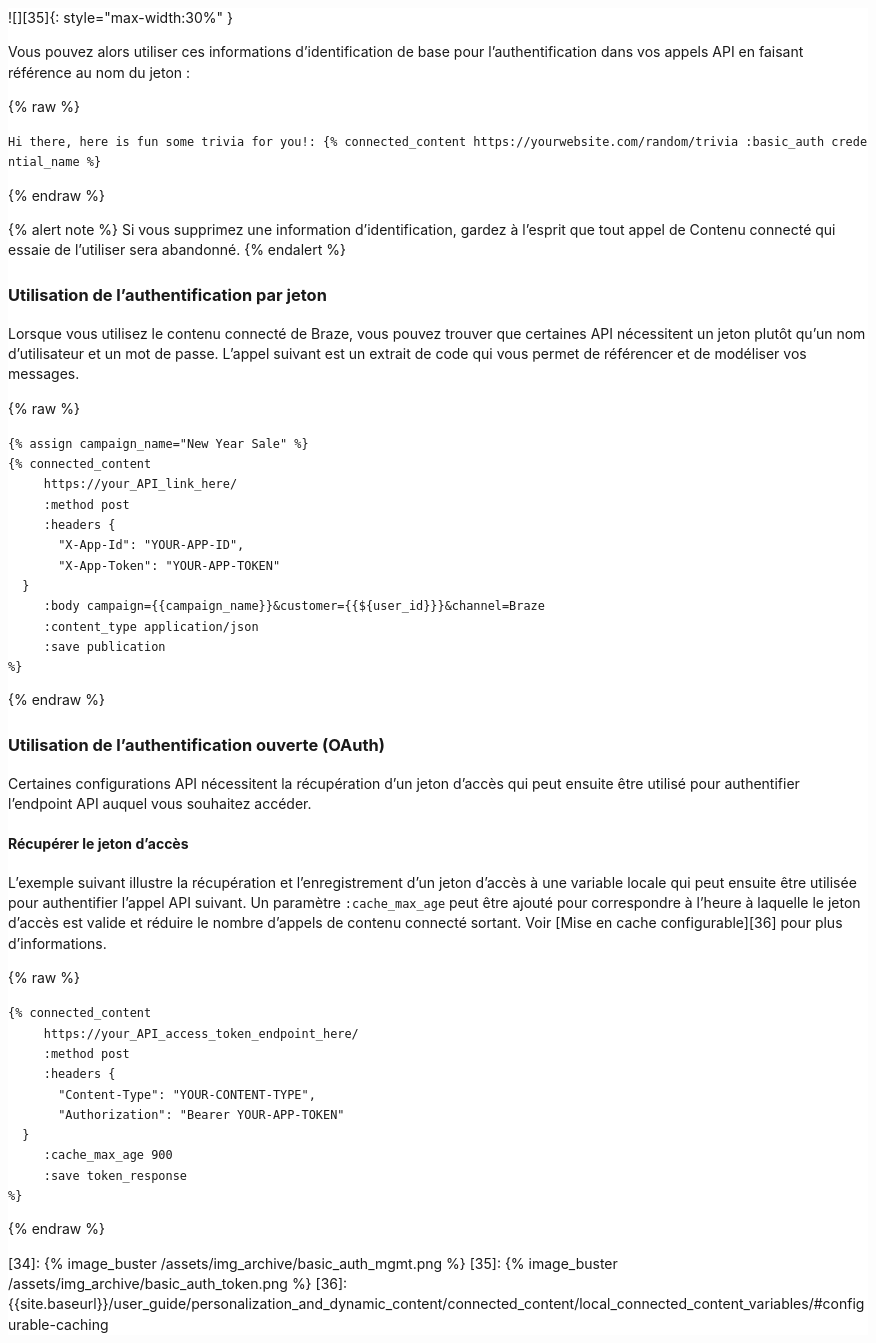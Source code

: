 ![][35]{: style="max-width:30%" }

Vous pouvez alors utiliser ces informations d’identification de base pour l’authentification dans vos appels API en faisant référence au nom du jeton :

{% raw %}
```
Hi there, here is fun some trivia for you!: {% connected_content https://yourwebsite.com/random/trivia :basic_auth credential_name %}
```
{% endraw %}

{% alert note %}
Si vous supprimez une information d’identification, gardez à l’esprit que tout appel de Contenu connecté qui essaie de l’utiliser sera abandonné.
{% endalert %}

### Utilisation de l’authentification par jeton

Lorsque vous utilisez le contenu connecté de Braze, vous pouvez trouver que certaines API nécessitent un jeton plutôt qu’un nom d’utilisateur et un mot de passe. L’appel suivant est un extrait de code qui vous permet de référencer et de modéliser vos messages.

{% raw %}
```
{% assign campaign_name="New Year Sale" %}
{% connected_content
     https://your_API_link_here/
     :method post
     :headers {
       "X-App-Id": "YOUR-APP-ID",
       "X-App-Token": "YOUR-APP-TOKEN"
  }
     :body campaign={{campaign_name}}&customer={{${user_id}}}&channel=Braze
     :content_type application/json
     :save publication
%}
```
{% endraw %}

### Utilisation de l’authentification ouverte (OAuth)

Certaines configurations API nécessitent la récupération d’un jeton d’accès qui peut ensuite être utilisé pour authentifier l’endpoint API auquel vous souhaitez accéder.

#### Récupérer le jeton d’accès

L’exemple suivant illustre la récupération et l’enregistrement d’un jeton d’accès à une variable locale qui peut ensuite être utilisée pour authentifier l’appel API suivant. Un paramètre `:cache_max_age` peut être ajouté pour correspondre à l’heure à laquelle le jeton d’accès est valide et réduire le nombre d’appels de contenu connecté sortant. Voir [Mise en cache configurable][36] pour plus d’informations.

{% raw %}
```
{% connected_content
     https://your_API_access_token_endpoint_here/
     :method post
     :headers {
       "Content-Type": "YOUR-CONTENT-TYPE",
       "Authorization": "Bearer YOUR-APP-TOKEN"
  }
     :cache_max_age 900
     :save token_response
%}
```
{% endraw %}


[1]: {{site.baseurl}}/user_guide/personalization_and_dynamic_content/connected_content/aborting_connected_content/
[2]: {{site.baseurl}}/user_guide/personalization_and_dynamic_content/liquid/using_liquid/#liquid-usage-use-cases--overview
[16]: [success@braze.com](mailto:success@braze.com)
[34]: {% image_buster /assets/img_archive/basic_auth_mgmt.png %}
[35]: {% image_buster /assets/img_archive/basic_auth_token.png %}
[36]: {{site.baseurl}}/user_guide/personalization_and_dynamic_content/connected_content/local_connected_content_variables/#configurable-caching
